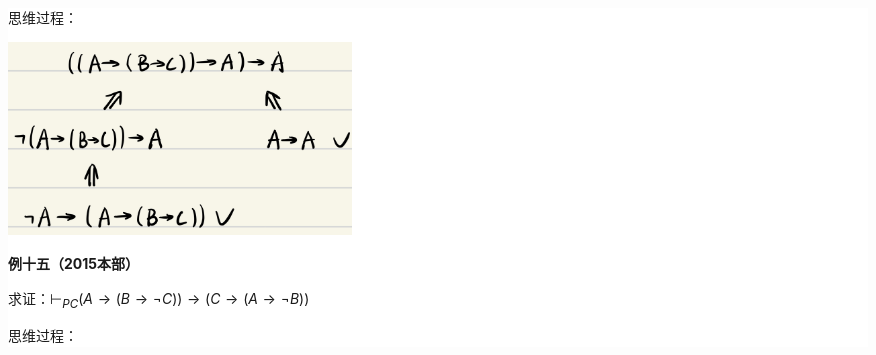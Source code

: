 思维过程：

<img src="img/PC14.jpeg" style="width:40%;" />



**例十五（2015本部）**

求证：$\vdash_{PC}(A\to(B\to\neg C))\to(C\to(A\to\neg B))$

思维过程：
